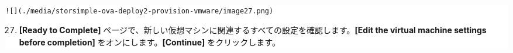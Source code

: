    ![](./media/storsimple-ova-deploy2-provision-vmware/image27.png)
27. **[Ready to Complete]** ページで、新しい仮想マシンに関連するすべての設定を確認します。**[Edit the virtual machine settings before completion]** をオンにします。**[Continue]** をクリックします。
    